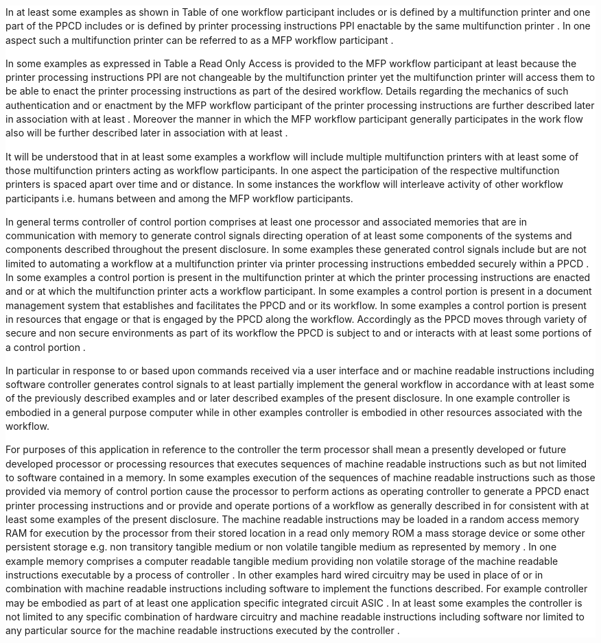 In at least some examples as shown in Table of one workflow participant includes or is defined by a multifunction printer and one part of the PPCD includes or is defined by printer processing instructions PPI enactable by the same multifunction printer . In one aspect such a multifunction printer can be referred to as a MFP workflow participant .

In some examples as expressed in Table a Read Only Access is provided to the MFP workflow participant at least because the printer processing instructions PPI are not changeable by the multifunction printer yet the multifunction printer will access them to be able to enact the printer processing instructions as part of the desired workflow. Details regarding the mechanics of such authentication and or enactment by the MFP workflow participant of the printer processing instructions are further described later in association with at least . Moreover the manner in which the MFP workflow participant generally participates in the work flow also will be further described later in association with at least .

It will be understood that in at least some examples a workflow will include multiple multifunction printers with at least some of those multifunction printers acting as workflow participants. In one aspect the participation of the respective multifunction printers is spaced apart over time and or distance. In some instances the workflow will interleave activity of other workflow participants i.e. humans between and among the MFP workflow participants.

In general terms controller of control portion comprises at least one processor and associated memories that are in communication with memory to generate control signals directing operation of at least some components of the systems and components described throughout the present disclosure. In some examples these generated control signals include but are not limited to automating a workflow at a multifunction printer via printer processing instructions embedded securely within a PPCD . In some examples a control portion is present in the multifunction printer at which the printer processing instructions are enacted and or at which the multifunction printer acts a workflow participant. In some examples a control portion is present in a document management system that establishes and facilitates the PPCD and or its workflow. In some examples a control portion is present in resources that engage or that is engaged by the PPCD along the workflow. Accordingly as the PPCD moves through variety of secure and non secure environments as part of its workflow the PPCD is subject to and or interacts with at least some portions of a control portion .

In particular in response to or based upon commands received via a user interface and or machine readable instructions including software controller generates control signals to at least partially implement the general workflow in accordance with at least some of the previously described examples and or later described examples of the present disclosure. In one example controller is embodied in a general purpose computer while in other examples controller is embodied in other resources associated with the workflow.

For purposes of this application in reference to the controller the term processor shall mean a presently developed or future developed processor or processing resources that executes sequences of machine readable instructions such as but not limited to software contained in a memory. In some examples execution of the sequences of machine readable instructions such as those provided via memory of control portion cause the processor to perform actions as operating controller to generate a PPCD enact printer processing instructions and or provide and operate portions of a workflow as generally described in for consistent with at least some examples of the present disclosure. The machine readable instructions may be loaded in a random access memory RAM for execution by the processor from their stored location in a read only memory ROM a mass storage device or some other persistent storage e.g. non transitory tangible medium or non volatile tangible medium as represented by memory . In one example memory comprises a computer readable tangible medium providing non volatile storage of the machine readable instructions executable by a process of controller . In other examples hard wired circuitry may be used in place of or in combination with machine readable instructions including software to implement the functions described. For example controller may be embodied as part of at least one application specific integrated circuit ASIC . In at least some examples the controller is not limited to any specific combination of hardware circuitry and machine readable instructions including software nor limited to any particular source for the machine readable instructions executed by the controller .
